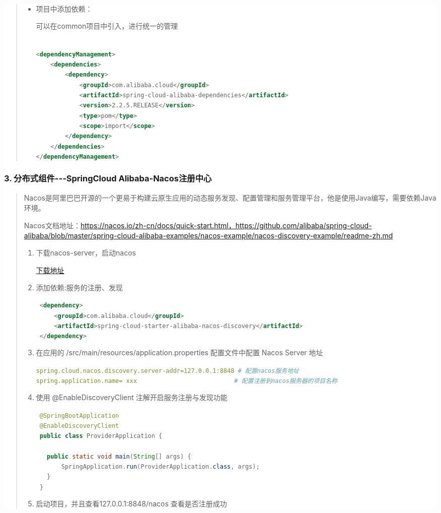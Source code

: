 >   * 项目中添加依赖：
>
>     可以在common项目中引入，进行统一的管理
>
>     ```xml
>     
>     <dependencyManagement>
>         <dependencies>
>             <dependency>
>                 <groupId>com.alibaba.cloud</groupId>
>                 <artifactId>spring-cloud-alibaba-dependencies</artifactId>
>                 <version>2.2.5.RELEASE</version>
>                 <type>pom</type>
>                 <scope>import</scope>
>             </dependency>
>         </dependencies>
>     </dependencyManagement>
>     ```

### 3. 分布式组件---SpringCloud Alibaba-Nacos注册中心

> Nacos是阿里巴巴开源的一个更易于构建云原生应用的动态服务发现、配置管理和服务管理平台，他是使用Java编写，需要依赖Java环境。
>
> Nacos文档地址：https://nacos.io/zh-cn/docs/quick-start.html，https://github.com/alibaba/spring-cloud-alibaba/blob/master/spring-cloud-alibaba-examples/nacos-example/nacos-discovery-example/readme-zh.md
>
> 1. 下载nacos-server，启动nacos
>
>    [下载地址](https://github.com/alibaba/nacos/releases)
>
> 2. 添加依赖:服务的注册、发现
>
>    ```xml
>     <dependency>
>         <groupId>com.alibaba.cloud</groupId>
>         <artifactId>spring-cloud-starter-alibaba-nacos-discovery</artifactId>
>     </dependency>
>    ```
>
> 3. 在应用的 /src/main/resources/application.properties 配置文件中配置 Nacos Server 地址
>
>    ```yaml
>    spring.cloud.nacos.discovery.server-addr=127.0.0.1:8848 # 配置nacos服务地址
>    spring.application.name= xxx 							# 配置注册到nacos服务器的项目名称
>    ```
>
> 4. 使用 @EnableDiscoveryClient 注解开启服务注册与发现功能
>
>    ```java
>     @SpringBootApplication
>     @EnableDiscoveryClient
>     public class ProviderApplication {
>    
>     	public static void main(String[] args) {
>     		SpringApplication.run(ProviderApplication.class, args);
>     	}
>     }
>    ```
>
> 5. 启动项目，并且查看127.0.0.1:8848/nacos 查看是否注册成功
